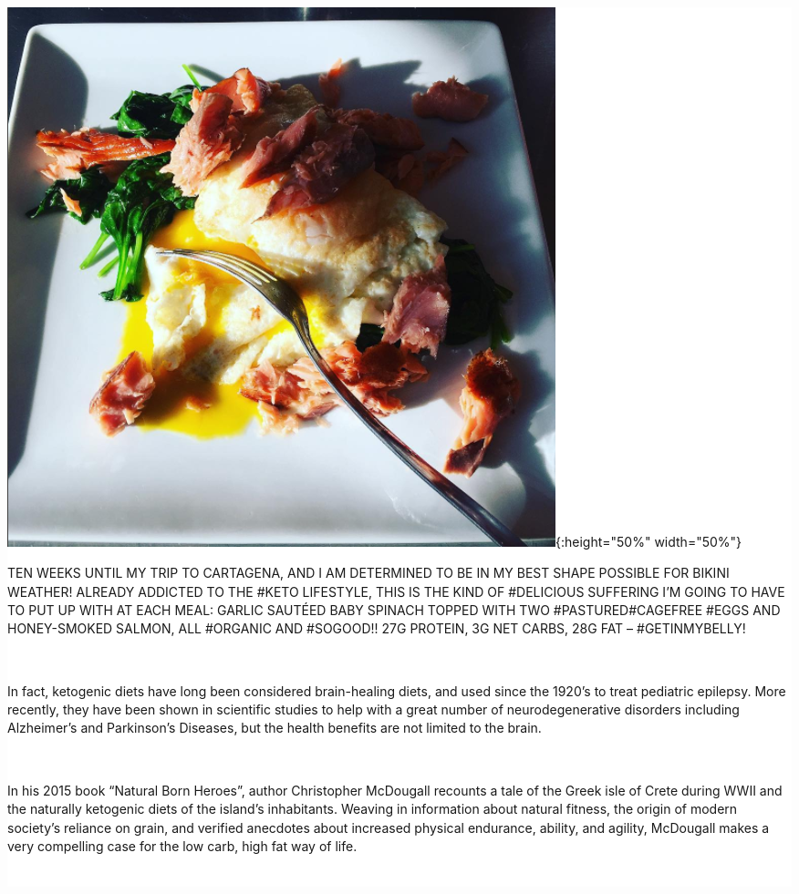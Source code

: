 ![](/uploads/extra-extra-blog-pic-1.png){:height="50%" width="50%"}

TEN WEEKS UNTIL MY TRIP TO CARTAGENA, AND I AM DETERMINED TO BE IN MY BEST SHAPE POSSIBLE FOR BIKINI WEATHER! ALREADY ADDICTED TO THE #KETO LIFESTYLE, THIS IS THE KIND OF #DELICIOUS SUFFERING I’M GOING TO HAVE TO PUT UP WITH AT EACH MEAL: GARLIC SAUT&Eacute;ED BABY SPINACH TOPPED WITH TWO #PASTURED#CAGEFREE #EGGS AND HONEY-SMOKED SALMON, ALL #ORGANIC AND #SOGOOD!! 27G PROTEIN, 3G NET CARBS, 28G FAT – #GETINMYBELLY!

&nbsp;

In fact, ketogenic diets have long been considered brain-healing diets, and used since the 1920’s to treat pediatric epilepsy. More recently, they have been shown in scientific studies to help with a great number of neurodegenerative disorders including Alzheimer’s and Parkinson’s Diseases, but the health benefits are not limited to the brain.

&nbsp;

In his 2015 book “Natural Born Heroes”, author Christopher McDougall recounts a tale of the Greek isle of Crete during WWII and the naturally ketogenic diets of the island’s inhabitants. Weaving in information about natural fitness, the origin of modern society’s reliance on grain, and verified anecdotes about increased physical endurance, ability, and agility, McDougall makes a very compelling case for the low carb, high fat way of life.

&nbsp;
